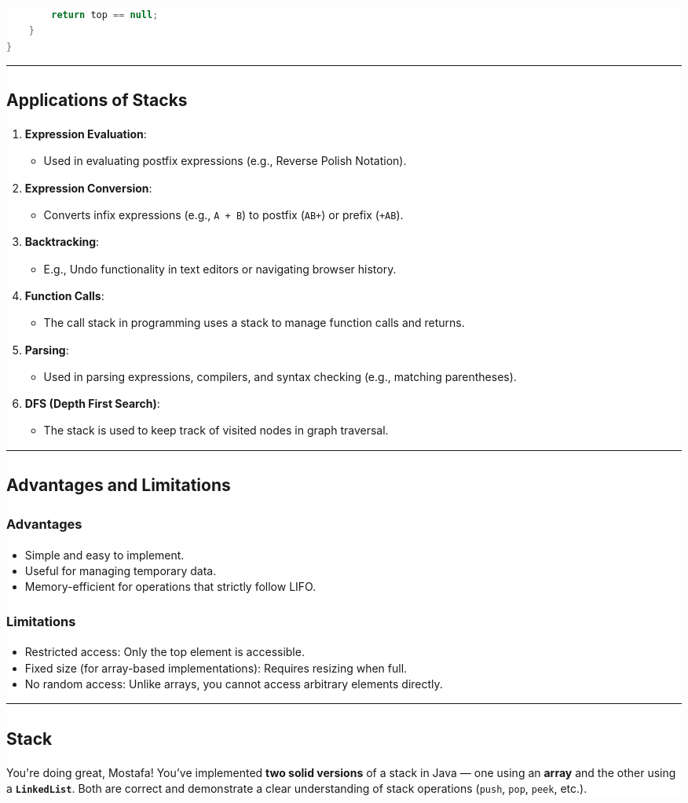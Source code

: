 ```java
        return top == null;
    }
}
```

---

## **Applications of Stacks**

1. **Expression Evaluation**:
    - Used in evaluating postfix expressions (e.g., Reverse Polish Notation).

2. **Expression Conversion**:
    - Converts infix expressions (e.g., `A + B`) to postfix (`AB+`) or prefix (`+AB`).

3. **Backtracking**:
    - E.g., Undo functionality in text editors or navigating browser history.

4. **Function Calls**:
    - The call stack in programming uses a stack to manage function calls and returns.

5. **Parsing**:
    - Used in parsing expressions, compilers, and syntax checking (e.g., matching parentheses).

6. **DFS (Depth First Search)**:
    - The stack is used to keep track of visited nodes in graph traversal.

---

## **Advantages and Limitations**

### **Advantages**

- Simple and easy to implement.
- Useful for managing temporary data.
- Memory-efficient for operations that strictly follow LIFO.

### **Limitations**

- Restricted access: Only the top element is accessible.
- Fixed size (for array-based implementations): Requires resizing when full.
- No random access: Unlike arrays, you cannot access arbitrary elements directly.

---

## Stack

You're doing great, Mostafa! You’ve implemented **two solid versions** of a stack in Java — one using an **array** and
the other using a **`LinkedList`**. Both are correct and demonstrate a clear understanding of stack operations (`push`,
`pop`, `peek`, etc.).
